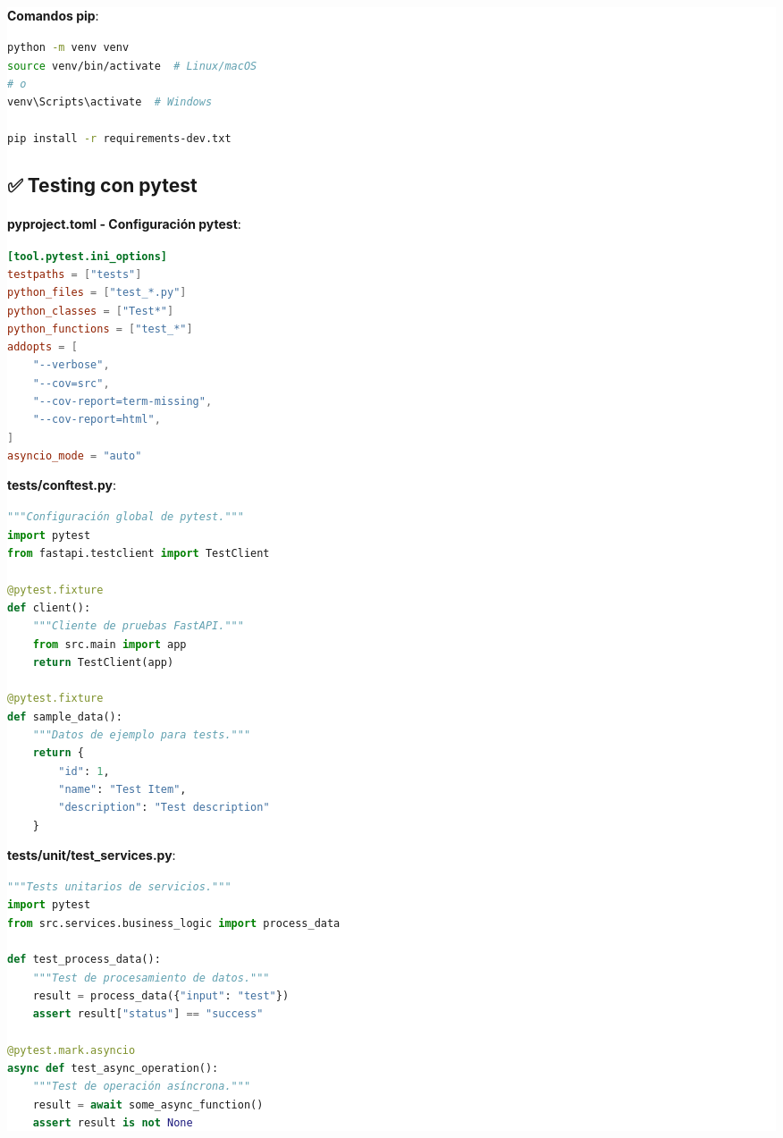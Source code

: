 **Comandos pip**:
```bash
python -m venv venv
source venv/bin/activate  # Linux/macOS
# o
venv\Scripts\activate  # Windows

pip install -r requirements-dev.txt
```

## ✅ Testing con pytest

**pyproject.toml - Configuración pytest**:
```toml
[tool.pytest.ini_options]
testpaths = ["tests"]
python_files = ["test_*.py"]
python_classes = ["Test*"]
python_functions = ["test_*"]
addopts = [
    "--verbose",
    "--cov=src",
    "--cov-report=term-missing",
    "--cov-report=html",
]
asyncio_mode = "auto"
```

**tests/conftest.py**:
```python
"""Configuración global de pytest."""
import pytest
from fastapi.testclient import TestClient

@pytest.fixture
def client():
    """Cliente de pruebas FastAPI."""
    from src.main import app
    return TestClient(app)

@pytest.fixture
def sample_data():
    """Datos de ejemplo para tests."""
    return {
        "id": 1,
        "name": "Test Item",
        "description": "Test description"
    }
```

**tests/unit/test_services.py**:
```python
"""Tests unitarios de servicios."""
import pytest
from src.services.business_logic import process_data

def test_process_data():
    """Test de procesamiento de datos."""
    result = process_data({"input": "test"})
    assert result["status"] == "success"

@pytest.mark.asyncio
async def test_async_operation():
    """Test de operación asíncrona."""
    result = await some_async_function()
    assert result is not None
```